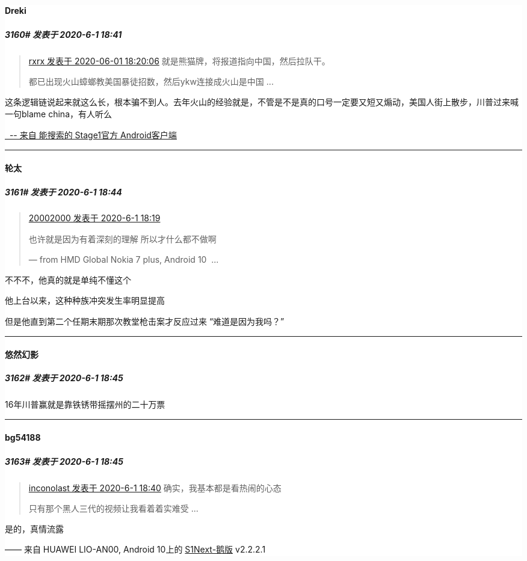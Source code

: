 ####  Dreki  
##### 3160#       发表于 2020-6-1 18:41


<blockquote><a href="httphttps://bbs.saraba1st.com/2b/forum.php?mod=redirect&amp;goto=findpost&amp;pid=47640045&amp;ptid=1937970" target="_blank">rxrx 发表于 2020-06-01 18:20:06</a>
就是熊猫牌，将报道指向中国，然后拉队干。


都已出现火山蟑螂教美国暴徒招数，然后ykw连接成火山是中国 ...</blockquote>这条逻辑链说起来就这么长，根本骗不到人。去年火山的经验就是，不管是不是真的口号一定要又短又煽动，美国人街上散步，川普过来喊一句blame china，有人听么

[  -- 来自 能搜索的 Stage1官方 Android客户端](https://www.coolapk.com/apk/140634)


-----

####  轮太  
##### 3161#       发表于 2020-6-1 18:44


<blockquote><a href="httphttps://bbs.saraba1st.com/2b/forum.php?mod=redirect&amp;goto=findpost&amp;pid=47640041&amp;ptid=1937970" target="_blank">20002000 发表于 2020-6-1 18:19</a>

也许就是因为有着深刻的理解 所以才什么都不做啊


— from HMD Global Nokia 7 plus, Android 10  ...</blockquote>
不不不，他真的就是单纯不懂这个


他上台以来，这种种族冲突发生率明显提高

但是他直到第二个任期末期那次教堂枪击案才反应过来 “难道是因为我吗？”


-----

####  悠然幻影  
##### 3162#       发表于 2020-6-1 18:45


16年川普赢就是靠铁锈带摇摆州的二十万票


-----

####  bg54188  
##### 3163#       发表于 2020-6-1 18:45


<blockquote><a href="httphttps://bbs.saraba1st.com/2b/forum.php?mod=redirect&amp;goto=findpost&amp;pid=47640278&amp;ptid=1937970" target="_blank">inconolast 发表于 2020-6-1 18:40</a>
确实，我基本都是看热闹的心态

只有那个黑人三代的视频让我看着着实难受 ...</blockquote>
是的，真情流露

—— 来自 HUAWEI LIO-AN00, Android 10上的 [S1Next-鹅版](https://github.com/ykrank/S1-Next/releases) v2.2.2.1
